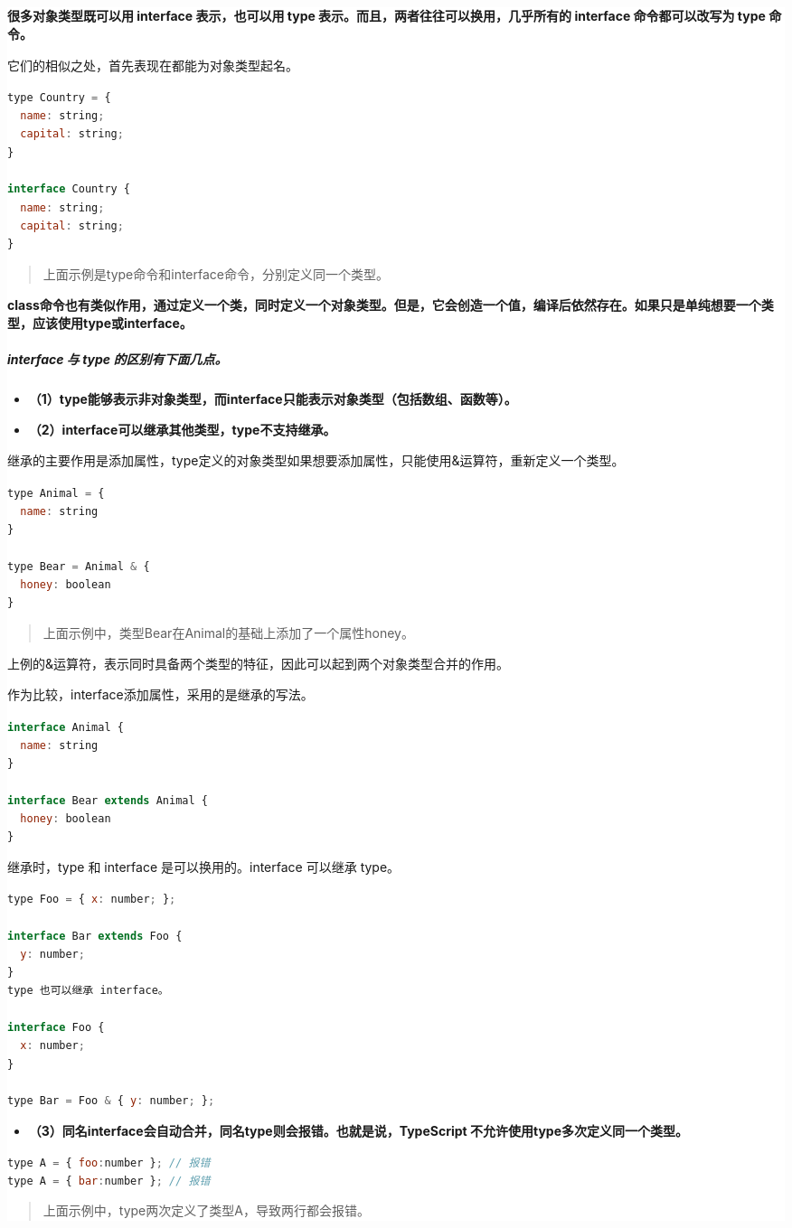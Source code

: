 **很多对象类型既可以用 interface 表示，也可以用 type 表示。而且，两者往往可以换用，几乎所有的 interface 命令都可以改写为 type 命令。**

它们的相似之处，首先表现在都能为对象类型起名。
```javascript
type Country = {
  name: string;
  capital: string;
}

interface Country {
  name: string;
  capital: string;
}
```
> 上面示例是type命令和interface命令，分别定义同一个类型。

**class命令也有类似作用，通过定义一个类，同时定义一个对象类型。但是，它会创造一个值，编译后依然存在。如果只是单纯想要一个类型，应该使用type或interface。**

##### **interface 与 type 的区别有下面几点。**

 - **（1）type能够表示非对象类型，而interface只能表示对象类型（包括数组、函数等）。**

 - **（2）interface可以继承其他类型，type不支持继承。**

继承的主要作用是添加属性，type定义的对象类型如果想要添加属性，只能使用&运算符，重新定义一个类型。
```javascript
type Animal = {
  name: string
}

type Bear = Animal & {
  honey: boolean
}
```
> 上面示例中，类型Bear在Animal的基础上添加了一个属性honey。

上例的&运算符，表示同时具备两个类型的特征，因此可以起到两个对象类型合并的作用。

作为比较，interface添加属性，采用的是继承的写法。
```javascript
interface Animal {
  name: string
}

interface Bear extends Animal {
  honey: boolean
}
```
继承时，type 和 interface 是可以换用的。interface 可以继承 type。
```javascript
type Foo = { x: number; };

interface Bar extends Foo {
  y: number;
}
type 也可以继承 interface。

interface Foo {
  x: number;
}

type Bar = Foo & { y: number; };
```
 - **（3）同名interface会自动合并，同名type则会报错。也就是说，TypeScript 不允许使用type多次定义同一个类型。**
```javascript
type A = { foo:number }; // 报错
type A = { bar:number }; // 报错
```
> 上面示例中，type两次定义了类型A，导致两行都会报错。